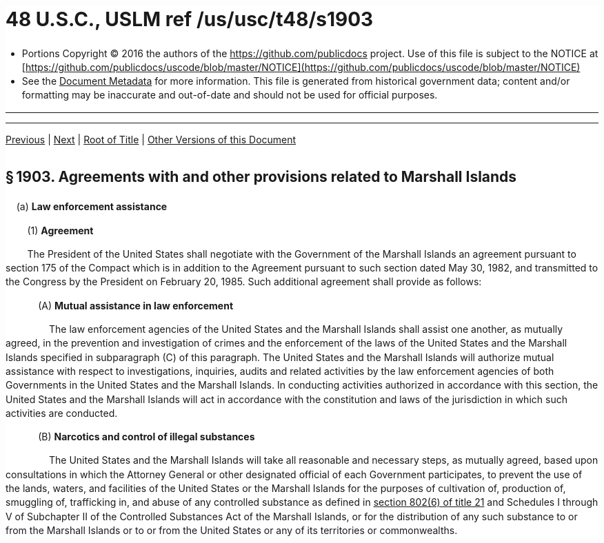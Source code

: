 ---
---

# 48 U.S.C., USLM ref /us/usc/t48/s1903

* Portions Copyright © 2016 the authors of the https://github.com/publicdocs project.
  Use of this file is subject to the NOTICE at [https://github.com/publicdocs/uscode/blob/master/NOTICE](https://github.com/publicdocs/uscode/blob/master/NOTICE)
* See the [Document Metadata](././../../../../../..//README.md) for more information.
  This file is generated from historical government data; content and/or formatting may be inaccurate and out-of-date and should not be used for official purposes.

----------
----------

[Previous](./../../../../../..//us/usc/t48/ch18/schI/ptA/m__us_usc_t48_s1902.md) | [Next](./../../../../../..//us/usc/t48/ch18/schI/ptA/m__us_usc_t48_s1904.md) | [Root of Title](./../../../../../../) | [Other Versions of this Document](https://publicdocs.github.io/go/links?ns=uslm&ref=%2Fus%2Fusc%2Ft48%2Fs1903)

## § 1903. Agreements with and other provisions related to Marshall Islands

    (a) __Law enforcement assistance__ 

        (1) __Agreement__ 

        The President of the United States shall negotiate with the Government of the Marshall Islands an agreement pursuant to section 175 of the Compact which is in addition to the Agreement pursuant to such section dated May 30, 1982, and transmitted to the Congress by the President on February 20, 1985. Such additional agreement shall provide as follows:

            (A) __Mutual assistance in law enforcement__ 

                The law enforcement agencies of the United States and the Marshall Islands shall assist one another, as mutually agreed, in the prevention and investigation of crimes and the enforcement of the laws of the United States and the Marshall Islands specified in subparagraph (C) of this paragraph. The United States and the Marshall Islands will authorize mutual assistance with respect to investigations, inquiries, audits and related activities by the law enforcement agencies of both Governments in the United States and the Marshall Islands. In conducting activities authorized in accordance with this section, the United States and the Marshall Islands will act in accordance with the constitution and laws of the jurisdiction in which such activities are conducted.

            (B) __Narcotics and control of illegal substances__ 

                The United States and the Marshall Islands will take all reasonable and necessary steps, as mutually agreed, based upon consultations in which the Attorney General or other designated official of each Government participates, to prevent the use of the lands, waters, and facilities of the United States or the Marshall Islands for the purposes of cultivation of, production of, smuggling of, trafficking in, and abuse of any controlled substance as defined in [section 802(6) of title 21][/us/usc/t21/s802/6] and Schedules I through V of Subchapter II of the Controlled Substances Act of the Marshall Islands, or for the distribution of any such substance to or from the Marshall Islands or to or from the United States or any of its territories or commonwealths.


[/us/usc/t21/s802/6]: https://publicdocs.github.io/go/links?ns=uslm&ref=%2Fus%2Fusc%2Ft21%2Fs802%2F6
[/us/usc/t48/s1901/b]: https://publicdocs.github.io/go/links?ns=uslm&ref=%2Fus%2Fusc%2Ft48%2Fs1901%2Fb
[/us/usc/t48/s1905/g/2]: https://publicdocs.github.io/go/links?ns=uslm&ref=%2Fus%2Fusc%2Ft48%2Fs1905%2Fg%2F2
[/us/pl/95/134]: https://publicdocs.github.io/go/links?ns=uslm&ref=%2Fus%2Fpl%2F95%2F134
[/us/pl/96/205]: https://publicdocs.github.io/go/links?ns=uslm&ref=%2Fus%2Fpl%2F96%2F205
[/us/pl/99/239/s103]: https://publicdocs.github.io/go/links?ns=uslm&ref=%2Fus%2Fpl%2F99%2F239%2Fs103
[/us/stat/99/1778]: https://publicdocs.github.io/go/links?ns=uslm&ref=%2Fus%2Fstat%2F99%2F1778
[/us/pl/100/446/s115]: https://publicdocs.github.io/go/links?ns=uslm&ref=%2Fus%2Fpl%2F100%2F446%2Fs115
[/us/stat/102/1802]: https://publicdocs.github.io/go/links?ns=uslm&ref=%2Fus%2Fstat%2F102%2F1802
[/us/pl/102/247/s304]: https://publicdocs.github.io/go/links?ns=uslm&ref=%2Fus%2Fpl%2F102%2F247%2Fs304
[/us/stat/106/39]: https://publicdocs.github.io/go/links?ns=uslm&ref=%2Fus%2Fstat%2F106%2F39
[/us/pl/105/209/s2]: https://publicdocs.github.io/go/links?ns=uslm&ref=%2Fus%2Fpl%2F105%2F209%2Fs2
[/us/stat/112/880]: https://publicdocs.github.io/go/links?ns=uslm&ref=%2Fus%2Fstat%2F112%2F880
[/us/pl/99/239/s201]: https://publicdocs.github.io/go/links?ns=uslm&ref=%2Fus%2Fpl%2F99%2F239%2Fs201
[/us/usc/t48/s1901]: https://publicdocs.github.io/go/links?ns=uslm&ref=%2Fus%2Fusc%2Ft48%2Fs1901
[/us/pl/99/239]: https://publicdocs.github.io/go/links?ns=uslm&ref=%2Fus%2Fpl%2F99%2F239
[/us/stat/99/1770]: https://publicdocs.github.io/go/links?ns=uslm&ref=%2Fus%2Fstat%2F99%2F1770
[/us/usc/t48/s1901]: https://publicdocs.github.io/go/links?ns=uslm&ref=%2Fus%2Fusc%2Ft48%2Fs1901
[/us/usc/t22/s2291/e]: https://publicdocs.github.io/go/links?ns=uslm&ref=%2Fus%2Fusc%2Ft22%2Fs2291%2Fe
[/us/usc/t22/s2291/i]: https://publicdocs.github.io/go/links?ns=uslm&ref=%2Fus%2Fusc%2Ft22%2Fs2291%2Fi
[/us/pl/102/583/s6/b/2]: https://publicdocs.github.io/go/links?ns=uslm&ref=%2Fus%2Fpl%2F102%2F583%2Fs6%2Fb%2F2
[/us/stat/106/4932]: https://publicdocs.github.io/go/links?ns=uslm&ref=%2Fus%2Fstat%2F106%2F4932
[/us/usc/t48/s1801]: https://publicdocs.github.io/go/links?ns=uslm&ref=%2Fus%2Fusc%2Ft48%2Fs1801
[/us/pl/95/134]: https://publicdocs.github.io/go/links?ns=uslm&ref=%2Fus%2Fpl%2F95%2F134
[/us/pl/95/134]: https://publicdocs.github.io/go/links?ns=uslm&ref=%2Fus%2Fpl%2F95%2F134
[/us/stat/91/1159]: https://publicdocs.github.io/go/links?ns=uslm&ref=%2Fus%2Fstat%2F91%2F1159
[/us/pl/96/205]: https://publicdocs.github.io/go/links?ns=uslm&ref=%2Fus%2Fpl%2F96%2F205
[/us/pl/96/205]: https://publicdocs.github.io/go/links?ns=uslm&ref=%2Fus%2Fpl%2F96%2F205
[/us/stat/94/84]: https://publicdocs.github.io/go/links?ns=uslm&ref=%2Fus%2Fstat%2F94%2F84
[/us/usc/t48/s1681]: https://publicdocs.github.io/go/links?ns=uslm&ref=%2Fus%2Fusc%2Ft48%2Fs1681
[/us/pl/105/209/s2/1]: https://publicdocs.github.io/go/links?ns=uslm&ref=%2Fus%2Fpl%2F105%2F209%2Fs2%2F1
[/us/pl/105/209/s2/2]: https://publicdocs.github.io/go/links?ns=uslm&ref=%2Fus%2Fpl%2F105%2F209%2Fs2%2F2
[/us/pl/102/247]: https://publicdocs.github.io/go/links?ns=uslm&ref=%2Fus%2Fpl%2F102%2F247
[/us/pl/100/446]: https://publicdocs.github.io/go/links?ns=uslm&ref=%2Fus%2Fpl%2F100%2F446
[/us/pl/104/66/s3003]: https://publicdocs.github.io/go/links?ns=uslm&ref=%2Fus%2Fpl%2F104%2F66%2Fs3003
[/us/usc/t31/s1113]: https://publicdocs.github.io/go/links?ns=uslm&ref=%2Fus%2Fusc%2Ft31%2Fs1113
[/us/pl/100/647/s6136]: https://publicdocs.github.io/go/links?ns=uslm&ref=%2Fus%2Fpl%2F100%2F647%2Fs6136
[/us/stat/102/3723]: https://publicdocs.github.io/go/links?ns=uslm&ref=%2Fus%2Fstat%2F102%2F3723
[/us/usc/t48/s1903]: https://publicdocs.github.io/go/links?ns=uslm&ref=%2Fus%2Fusc%2Ft48%2Fs1903
[/us/pl/95/134/s106]: https://publicdocs.github.io/go/links?ns=uslm&ref=%2Fus%2Fpl%2F95%2F134%2Fs106
[/us/pl/96/205/s102]: https://publicdocs.github.io/go/links?ns=uslm&ref=%2Fus%2Fpl%2F96%2F205%2Fs102
[/us/stat/94/84]: https://publicdocs.github.io/go/links?ns=uslm&ref=%2Fus%2Fstat%2F94%2F84
[/us/pl/96/88/s509/b]: https://publicdocs.github.io/go/links?ns=uslm&ref=%2Fus%2Fpl%2F96%2F88%2Fs509%2Fb
[/us/stat/93/695]: https://publicdocs.github.io/go/links?ns=uslm&ref=%2Fus%2Fstat%2F93%2F695
[/us/pl/98/213/s8]: https://publicdocs.github.io/go/links?ns=uslm&ref=%2Fus%2Fpl%2F98%2F213%2Fs8
[/us/stat/97/1460]: https://publicdocs.github.io/go/links?ns=uslm&ref=%2Fus%2Fstat%2F97%2F1460
[/us/pl/95/134/s106]: https://publicdocs.github.io/go/links?ns=uslm&ref=%2Fus%2Fpl%2F95%2F134%2Fs106
[/us/stat/91/1159]: https://publicdocs.github.io/go/links?ns=uslm&ref=%2Fus%2Fstat%2F91%2F1159